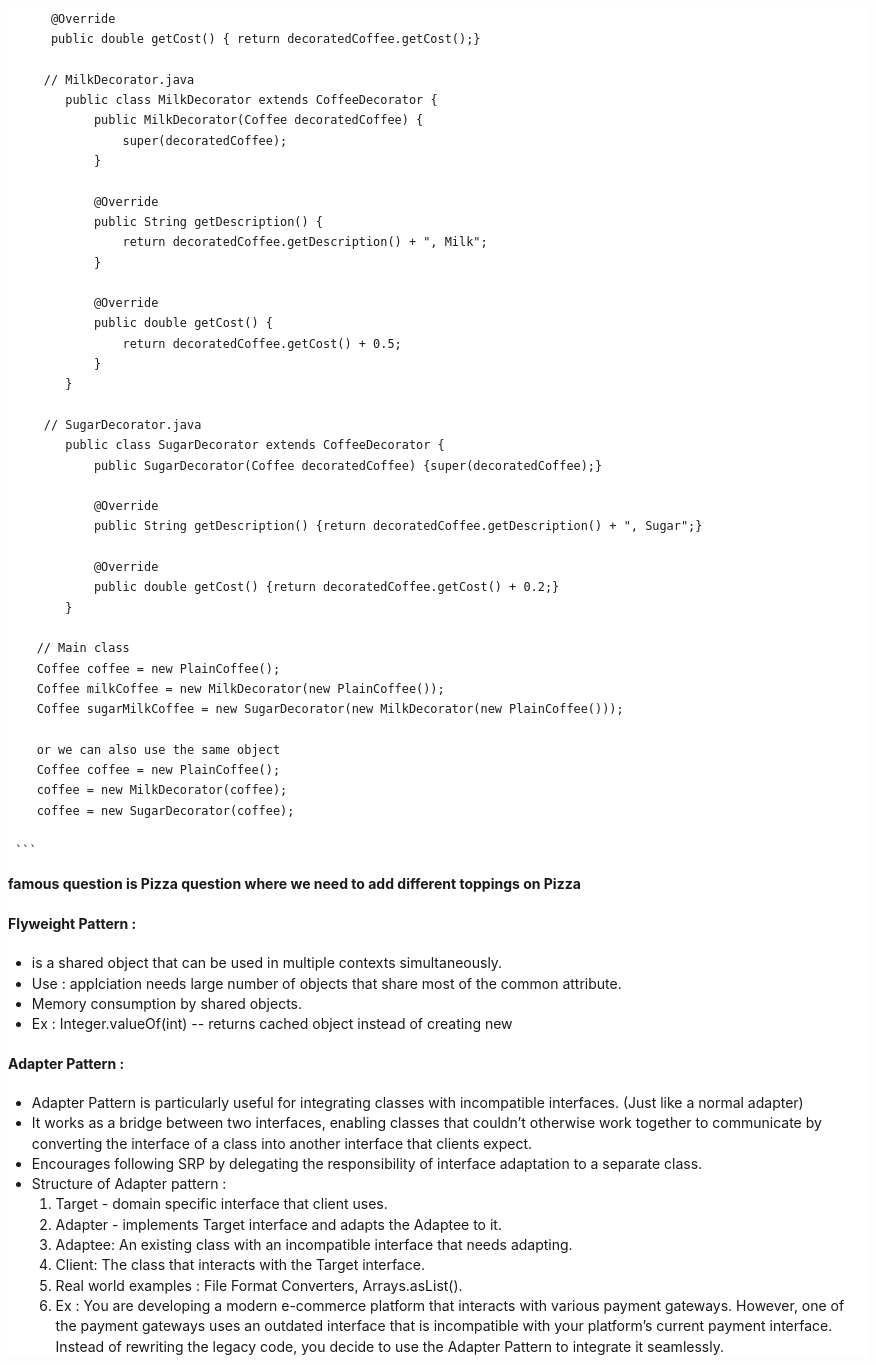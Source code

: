           @Override
          public double getCost() { return decoratedCoffee.getCost();}

         // MilkDecorator.java
            public class MilkDecorator extends CoffeeDecorator {
                public MilkDecorator(Coffee decoratedCoffee) {
                    super(decoratedCoffee);
                }
            
                @Override
                public String getDescription() {
                    return decoratedCoffee.getDescription() + ", Milk";
                }
            
                @Override
                public double getCost() {
                    return decoratedCoffee.getCost() + 0.5;
                }
            }

         // SugarDecorator.java
            public class SugarDecorator extends CoffeeDecorator {
                public SugarDecorator(Coffee decoratedCoffee) {super(decoratedCoffee);}
            
                @Override
                public String getDescription() {return decoratedCoffee.getDescription() + ", Sugar";}
            
                @Override
                public double getCost() {return decoratedCoffee.getCost() + 0.2;}
            }

        // Main class
        Coffee coffee = new PlainCoffee();
        Coffee milkCoffee = new MilkDecorator(new PlainCoffee());
        Coffee sugarMilkCoffee = new SugarDecorator(new MilkDecorator(new PlainCoffee()));

        or we can also use the same object
        Coffee coffee = new PlainCoffee();
        coffee = new MilkDecorator(coffee);
        coffee = new SugarDecorator(coffee);
         
     ```
**famous question is Pizza question where we need to add different toppings on Pizza** 
     

#### Flyweight Pattern :
   - is a shared object that can be used in multiple contexts simultaneously.
   - Use : applciation needs large number of objects that share most of the common attribute.
   - Memory consumption by shared objects.
   - Ex : Integer.valueOf(int) -- returns cached object instead of creating new

#### Adapter Pattern : 
  - Adapter Pattern is particularly useful for integrating classes with incompatible interfaces. (Just like a normal adapter)
  - It works as a bridge between two interfaces, enabling classes that couldn’t otherwise work together to communicate by converting the interface of a class into another interface that clients expect.
  - Encourages following SRP by delegating the responsibility of interface adaptation to a separate class.
  - Structure of Adapter pattern :
    1. Target - domain specific interface that client uses.
    2. Adapter - implements Target interface and adapts the Adaptee to it.
    3. Adaptee: An existing class with an incompatible interface that needs adapting.
    4. Client: The class that interacts with the Target interface.
    5. Real world examples : File Format Converters, Arrays.asList().
    6. Ex : You are developing a modern e-commerce platform that interacts with various payment gateways. However, one of the payment gateways uses an outdated interface that is incompatible with your platform’s current payment interface. Instead of rewriting the legacy code, you decide to use the Adapter Pattern to integrate it seamlessly.
       